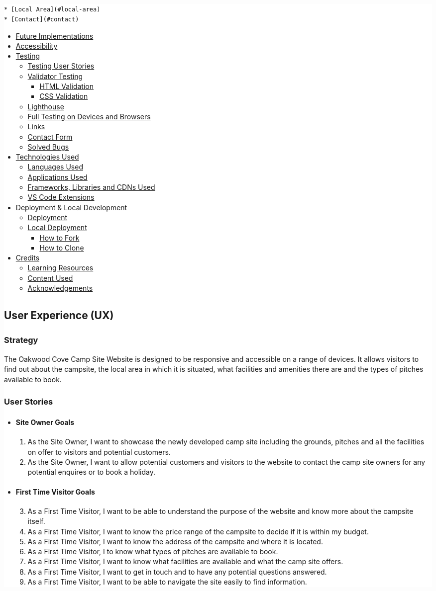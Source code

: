     * [Local Area](#local-area)
    * [Contact](#contact)
* [Future Implementations](#future-implementations)
* [Accessibility](#accessibility)
* [Testing](#testing)
  * [Testing User Stories](#testing-user-stories)
  * [Validator Testing](#validator-testing)
    * [HTML Validation](#html-validation)
    * [CSS Validation](#css-validation)
  * [Lighthouse](#lighthouse)
  * [Full Testing on Devices and Browsers ](#full-testing)
  * [Links](#links)
  * [Contact Form](#contact-form)
  * [Solved Bugs](#solved-bugs)
* [Technologies Used](#technologies-used)
  * [Languages Used](#languages-used)
  * [Applications Used](#applications-used)
  * [Frameworks, Libraries and CDNs Used](#frameworks-libraries-and-CDNs)
  * [VS Code Extensions](#vs-code-extensions)
* [Deployment & Local Development](#deployment-local-development)
  * [Deployment](#deployment)
  * [Local Deployment](#local-deployment)
    * [How to Fork](#how-to-fork)
    * [How to Clone](#how-to-clone)
* [Credits](#credits)
  * [Learning Resources](#learning-resources)
  * [Content Used](#content-used)
  * [Acknowledgements](#acknowledgements)

## User Experience (UX)
### Strategy
The Oakwood Cove Camp Site Website is designed to be responsive and accessible on a range of devices. It allows visitors to find out about the campsite, the local area in which it is situated, what facilities and amenities there are and the types of pitches available to book.

### User Stories 
  * #### Site Owner Goals
    1.  As the Site Owner, I want to showcase the newly developed camp site including the grounds, pitches and all the facilities on offer to visitors and potential customers.   
    2.  As the Site Owner, I want to allow potential customers and visitors to the website to contact the camp site owners for any potential enquires or to book a holiday.  

  * #### First Time Visitor Goals
    3. As a First Time Visitor, I want to be able to understand the purpose of the website and know more about the campsite itself.
    4. As a First Time Visitor, I want to know the price range of the campsite to decide if it is within my budget.
    5. As a First Time Visitor, I want to know the address of the campsite and where it is located.
    6. As a First Time Visitor, I to know what types of pitches are available to book.
    7. As a First Time Visitor, I want to know what facilities are available and what the camp site offers.
    8. As a First Time Visitor, I want to get in touch and to have any potential questions answered.
    9. As a First Time Visitor, I want to be able to navigate the site easily to find information.
